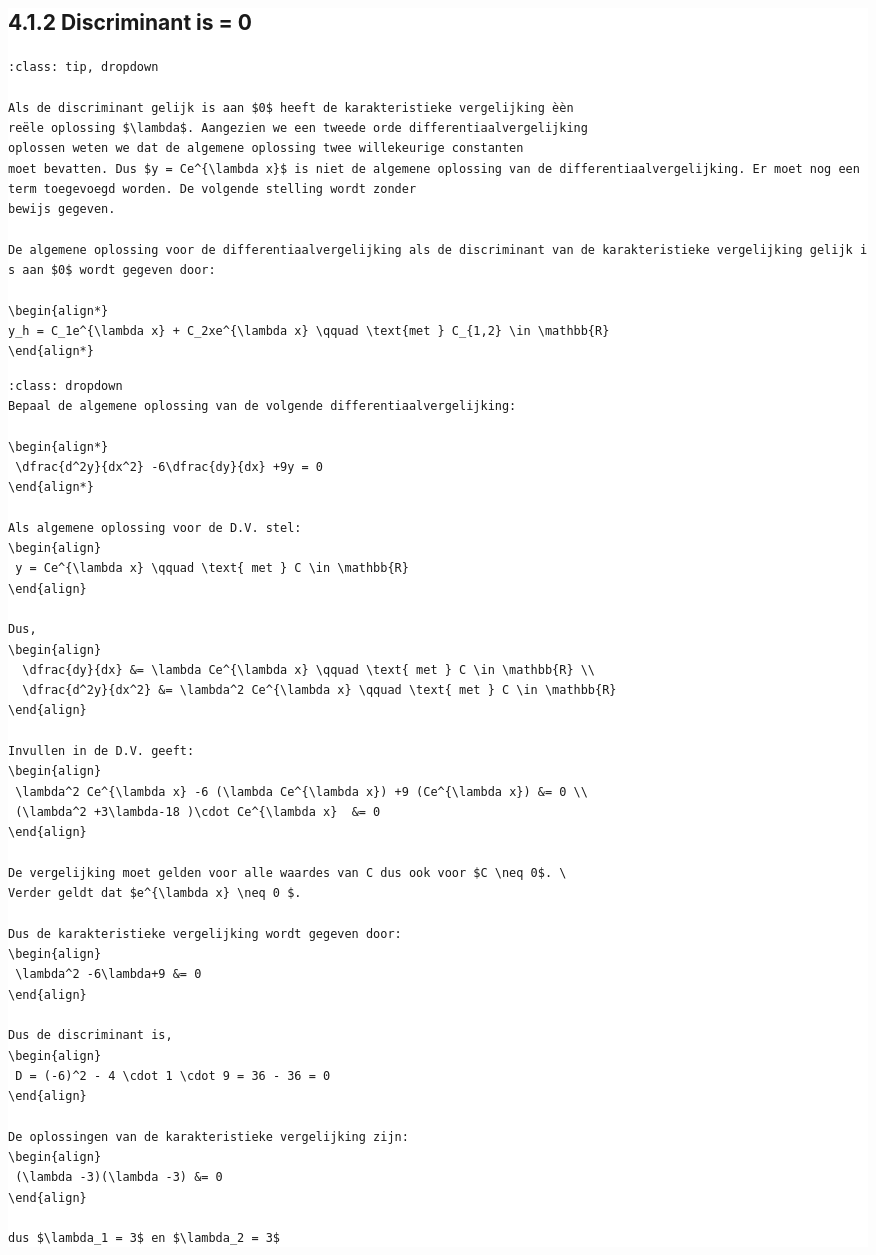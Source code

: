 ## 4.1.2 Discriminant is = 0

```{admonition} Theorie
:class: tip, dropdown

Als de discriminant gelijk is aan $0$ heeft de karakteristieke vergelijking èèn
reële oplossing $\lambda$. Aangezien we een tweede orde differentiaalvergelijking
oplossen weten we dat de algemene oplossing twee willekeurige constanten
moet bevatten. Dus $y = Ce^{\lambda x}$ is niet de algemene oplossing van de differentiaalvergelijking. Er moet nog een term toegevoegd worden. De volgende stelling wordt zonder
bewijs gegeven.

De algemene oplossing voor de differentiaalvergelijking als de discriminant van de karakteristieke vergelijking gelijk is aan $0$ wordt gegeven door:

\begin{align*}
y_h = C_1e^{\lambda x} + C_2xe^{\lambda x} \qquad \text{met } C_{1,2} \in \mathbb{R}
\end{align*}
```

```{admonition} Voorbeeld 2: Discriminant is = 0
:class: dropdown
Bepaal de algemene oplossing van de volgende differentiaalvergelijking:

\begin{align*}
 \dfrac{d^2y}{dx^2} -6\dfrac{dy}{dx} +9y = 0
\end{align*}

Als algemene oplossing voor de D.V. stel:
\begin{align}
 y = Ce^{\lambda x} \qquad \text{ met } C \in \mathbb{R}
\end{align}

Dus,
\begin{align}
  \dfrac{dy}{dx} &= \lambda Ce^{\lambda x} \qquad \text{ met } C \in \mathbb{R} \\
  \dfrac{d^2y}{dx^2} &= \lambda^2 Ce^{\lambda x} \qquad \text{ met } C \in \mathbb{R}
\end{align}

Invullen in de D.V. geeft:
\begin{align}
 \lambda^2 Ce^{\lambda x} -6 (\lambda Ce^{\lambda x}) +9 (Ce^{\lambda x}) &= 0 \\
 (\lambda^2 +3\lambda-18 )\cdot Ce^{\lambda x}  &= 0
\end{align}

De vergelijking moet gelden voor alle waardes van C dus ook voor $C \neq 0$. \
Verder geldt dat $e^{\lambda x} \neq 0 $.

Dus de karakteristieke vergelijking wordt gegeven door:
\begin{align}
 \lambda^2 -6\lambda+9 &= 0
\end{align}

Dus de discriminant is,
\begin{align}
 D = (-6)^2 - 4 \cdot 1 \cdot 9 = 36 - 36 = 0
\end{align}

De oplossingen van de karakteristieke vergelijking zijn:
\begin{align}
 (\lambda -3)(\lambda -3) &= 0
\end{align}

dus $\lambda_1 = 3$ en $\lambda_2 = 3$
```